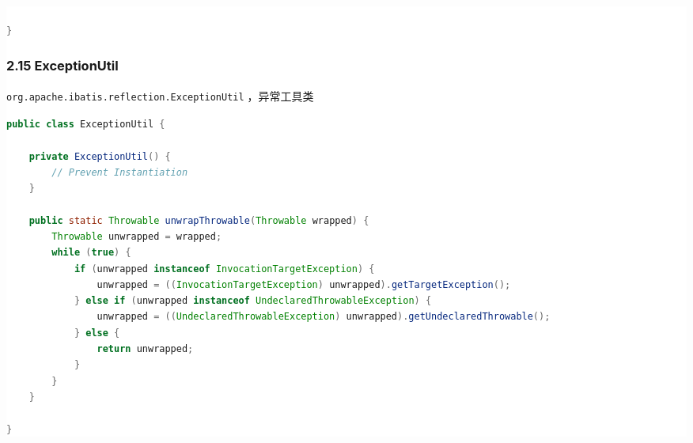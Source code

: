 ```java

}

```



### 2.15 ExceptionUtil

`org.apache.ibatis.reflection.ExceptionUtil` ，异常工具类

```java
public class ExceptionUtil {

    private ExceptionUtil() {
        // Prevent Instantiation
    }

    public static Throwable unwrapThrowable(Throwable wrapped) {
        Throwable unwrapped = wrapped;
        while (true) {
            if (unwrapped instanceof InvocationTargetException) {
                unwrapped = ((InvocationTargetException) unwrapped).getTargetException();
            } else if (unwrapped instanceof UndeclaredThrowableException) {
                unwrapped = ((UndeclaredThrowableException) unwrapped).getUndeclaredThrowable();
            } else {
                return unwrapped;
            }
        }
    }

}
```

